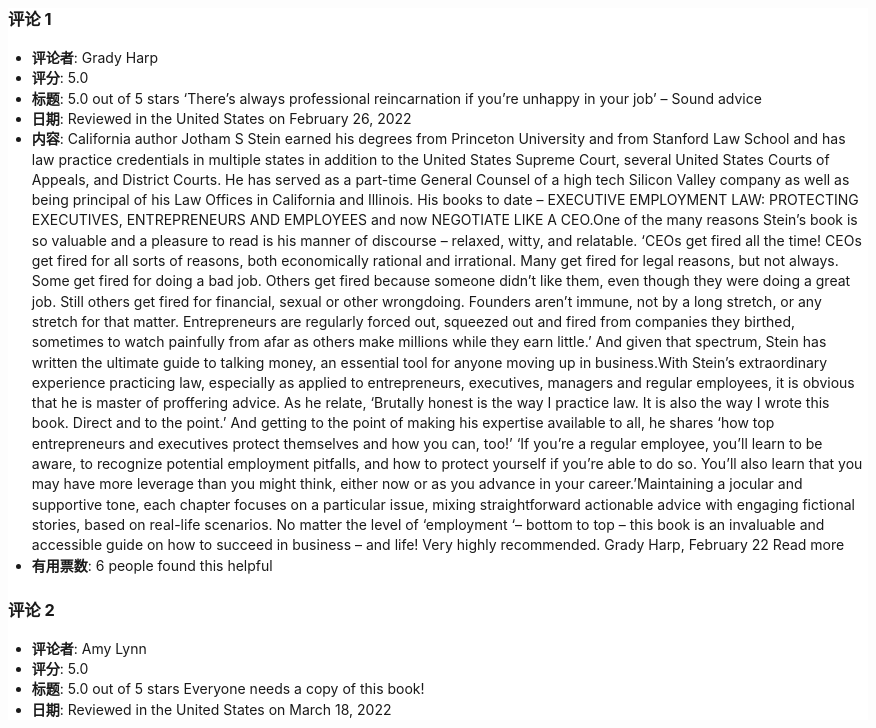 ### 评论 1

- **评论者**: Grady Harp
- **评分**: 5.0
- **标题**: 5.0 out of 5 stars
‘There’s always professional reincarnation if you’re unhappy in your job’ – Sound advice
- **日期**: Reviewed in the United States on February 26, 2022
- **内容**: California author Jotham S Stein earned his degrees from Princeton University and from Stanford Law School and has law practice credentials in multiple states in addition to the United States Supreme Court, several United States Courts of Appeals, and District Courts. He has served as a part-time General Counsel of a high tech Silicon Valley company as well as being principal of his Law Offices in California and Illinois. His books to date – EXECUTIVE EMPLOYMENT LAW: PROTECTING EXECUTIVES, ENTREPRENEURS AND EMPLOYEES and now NEGOTIATE LIKE A CEO.One of the many reasons Stein’s book is so valuable and a pleasure to read is his manner of discourse – relaxed, witty, and relatable. ‘CEOs get fired all the time! CEOs get fired for all sorts of reasons, both economically rational and irrational. Many get fired for legal reasons, but not always. Some get fired for doing a bad job. Others get fired because someone didn’t like them, even though they were doing a great job. Still others get fired for financial, sexual or other wrongdoing. Founders aren’t immune, not by a long stretch, or any stretch for that matter. Entrepreneurs are regularly forced out, squeezed out and fired from companies they birthed, sometimes to watch painfully from afar as others make millions while they earn little.’ And given that spectrum, Stein has written the ultimate guide to talking money, an essential tool for anyone moving up in business.With Stein’s extraordinary experience practicing law, especially as applied to entrepreneurs, executives, managers and regular employees, it is obvious that he is master of proffering advice. As he relate, ‘Brutally honest is the way I practice law. It is also the way I wrote this book. Direct and to the point.’ And getting to the point of making his expertise available to all, he shares ‘how top entrepreneurs and executives protect themselves and how you can, too!’ ‘If you’re a regular employee, you’ll learn to be aware, to recognize potential employment pitfalls, and how to protect yourself if you’re able to do so. You’ll also learn that you may have more leverage than you might think, either now or as you advance in your career.’Maintaining a jocular and supportive tone, each chapter focuses on a particular issue, mixing straightforward actionable advice with engaging fictional stories, based on real-life scenarios. No matter the level of ‘employment ‘– bottom to top – this book is an invaluable and accessible guide on how to succeed in business – and life! Very highly recommended. Grady Harp, February 22
Read more
- **有用票数**: 6 people found this helpful

### 评论 2

- **评论者**: Amy Lynn
- **评分**: 5.0
- **标题**: 5.0 out of 5 stars
Everyone needs a copy of this book!
- **日期**: Reviewed in the United States on March 18, 2022